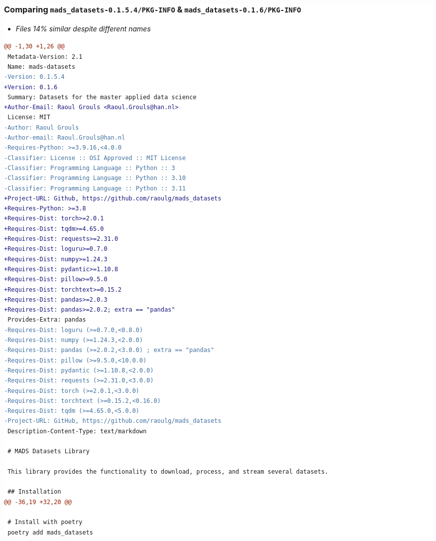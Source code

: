 ### Comparing `mads_datasets-0.1.5.4/PKG-INFO` & `mads_datasets-0.1.6/PKG-INFO`

 * *Files 14% similar despite different names*

```diff
@@ -1,30 +1,26 @@
 Metadata-Version: 2.1
 Name: mads-datasets
-Version: 0.1.5.4
+Version: 0.1.6
 Summary: Datasets for the master applied data science
+Author-Email: Raoul Grouls <Raoul.Grouls@han.nl>
 License: MIT
-Author: Raoul Grouls
-Author-email: Raoul.Grouls@han.nl
-Requires-Python: >=3.9.16,<4.0.0
-Classifier: License :: OSI Approved :: MIT License
-Classifier: Programming Language :: Python :: 3
-Classifier: Programming Language :: Python :: 3.10
-Classifier: Programming Language :: Python :: 3.11
+Project-URL: Github, https://github.com/raoulg/mads_datasets
+Requires-Python: >=3.8
+Requires-Dist: torch>=2.0.1
+Requires-Dist: tqdm>=4.65.0
+Requires-Dist: requests>=2.31.0
+Requires-Dist: loguru>=0.7.0
+Requires-Dist: numpy>=1.24.3
+Requires-Dist: pydantic>=1.10.8
+Requires-Dist: pillow>=9.5.0
+Requires-Dist: torchtext>=0.15.2
+Requires-Dist: pandas>=2.0.3
+Requires-Dist: pandas>=2.0.2; extra == "pandas"
 Provides-Extra: pandas
-Requires-Dist: loguru (>=0.7.0,<0.8.0)
-Requires-Dist: numpy (>=1.24.3,<2.0.0)
-Requires-Dist: pandas (>=2.0.2,<3.0.0) ; extra == "pandas"
-Requires-Dist: pillow (>=9.5.0,<10.0.0)
-Requires-Dist: pydantic (>=1.10.8,<2.0.0)
-Requires-Dist: requests (>=2.31.0,<3.0.0)
-Requires-Dist: torch (>=2.0.1,<3.0.0)
-Requires-Dist: torchtext (>=0.15.2,<0.16.0)
-Requires-Dist: tqdm (>=4.65.0,<5.0.0)
-Project-URL: GitHub, https://github.com/raoulg/mads_datasets
 Description-Content-Type: text/markdown
 
 # MADS Datasets Library
 
 This library provides the functionality to download, process, and stream several datasets.
 
 ## Installation
@@ -36,19 +32,20 @@
 
 # Install with poetry
 poetry add mads_datasets
 ```
 